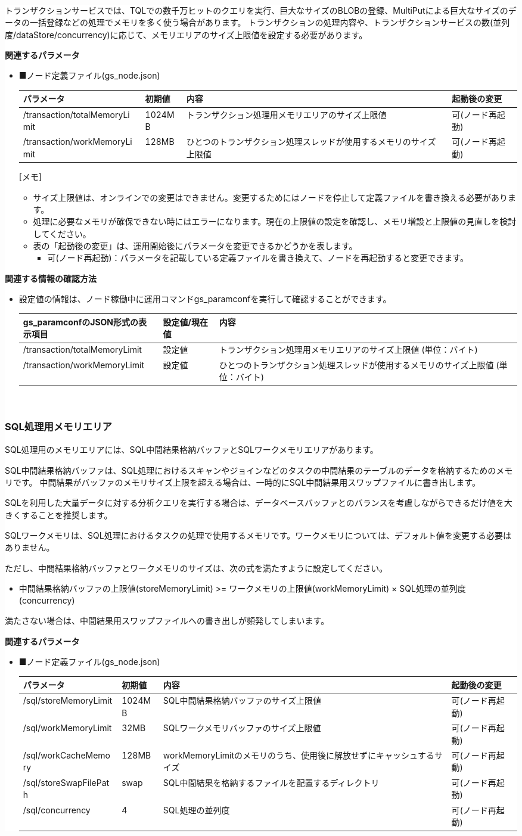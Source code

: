 トランザクションサービスでは、TQLでの数千万ヒットのクエリを実行、巨大なサイズのBLOBの登録、MultiPutによる巨大なサイズのデータの一括登録などの処理でメモリを多く使う場合があります。 トランザクションの処理内容や、トランザクションサービスの数(並列度/dataStore/concurrency)に応じて、メモリエリアのサイズ上限値を設定する必要があります。


**関連するパラメータ**

- ■ノード定義ファイル(gs_node.json)

  | パラメータ                        | 初期値    | 内容                                          | 起動後の変更 |
  |----------------------------------|-----------|----------------------------------------------|-------------|
  | /transaction/totalMemoryLimit    | 1024MB    | トランザクション処理用メモリエリアのサイズ上限値 | 可(ノード再起動)   |
  | /transaction/workMemoryLimit     | 128MB     | ひとつのトランザクション処理スレッドが使用するメモリのサイズ上限値 | 可(ノード再起動)   |

  [メモ]
  - サイズ上限値は、オンラインでの変更はできません。変更するためにはノードを停止して定義ファイルを書き換える必要があります。
  - 処理に必要なメモリが確保できない時にはエラーになります。現在の上限値の設定を確認し、メモリ増設と上限値の見直しを検討してください。
  - 表の「起動後の変更」は、運用開始後にパラメータを変更できるかどうかを表します。
    - 可(ノード再起動)：パラメータを記載している定義ファイルを書き換えて、ノードを再起動すると変更できます。


**関連する情報の確認方法**

- 設定値の情報は、ノード稼働中に運用コマンドgs_paramconfを実行して確認することができます。

  | gs_paramconfのJSON形式の表示項目 | 設定値/現在値    | 内容                      |
  |--------------------------------|-----------------|---------------------------|
  | /transaction/totalMemoryLimit  | 設定値           | トランザクション処理用メモリエリアのサイズ上限値 (単位：バイト) |
  | /transaction/workMemoryLimit   | 設定値           | ひとつのトランザクション処理スレッドが使用するメモリのサイズ上限値 (単位：バイト) |

　

### SQL処理用メモリエリア

SQL処理用のメモリエリアには、SQL中間結果格納バッファとSQLワークメモリエリアがあります。

SQL中間結果格納バッファは、SQL処理におけるスキャンやジョインなどのタスクの中間結果のテーブルのデータを格納するためのメモリです。
中間結果がバッファのメモリサイズ上限を超える場合は、一時的にSQL中間結果用スワップファイルに書き出します。

SQLを利用した大量データに対する分析クエリを実行する場合は、データベースバッファとのバランスを考慮しながらできるだけ値を大きくすることを推奨します。

SQLワークメモリは、SQL処理におけるタスクの処理で使用するメモリです。ワークメモリについては、デフォルト値を変更する必要はありません。

ただし、中間結果格納バッファとワークメモリのサイズは、次の式を満たすように設定してください。

- 中間結果格納バッファの上限値(storeMemoryLimit) >= ワークメモリの上限値(workMemoryLimit) × SQL処理の並列度(concurrency)

満たさない場合は、中間結果用スワップファイルへの書き出しが頻発してしまいます。

**関連するパラメータ**

- ■ノード定義ファイル(gs_node.json)

  | パラメータ                | 初期値     | 内容                                               | 起動後の変更 |
  |--------------------------|-----------|----------------------------------------------------|--------------|
  | /sql/storeMemoryLimit    | 1024MB    | SQL中間結果格納バッファのサイズ上限値                 | 可(ノード再起動)    |
  | /sql/workMemoryLimit     | 32MB      | SQLワークメモリバッファのサイズ上限値                 | 可(ノード再起動)    |
  | /sql/workCacheMemory     | 128MB     | workMemoryLimitのメモリのうち、使用後に解放せずにキャッシュするサイズ | 可(ノード再起動) |
  | /sql/storeSwapFilePath   | swap      | SQL中間結果を格納するファイルを配置するディレクトリ    | 可(ノード再起動)    |
  | /sql/concurrency         | 4         | SQL処理の並列度                                     | 可(ノード再起動)    |
